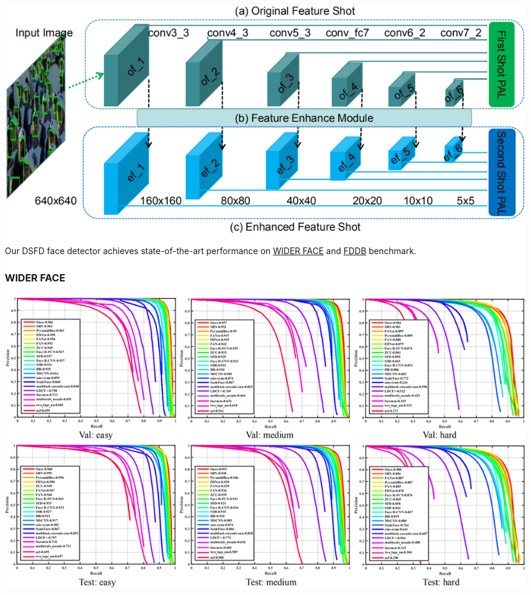 <img src='./imgs/DSFD_framework.PNG' alt='DSFD Framework' width='1000px'>
</p>

Our DSFD face detector achieves state-of-the-art performance on [WIDER FACE](http://mmlab.ie.cuhk.edu.hk/projects/WIDERFace/WiderFace_Results.html) and [FDDB](http://vis-www.cs.umass.edu/fddb/results.html) benchmark.

### WIDER FACE

<p align='center'>
<img src='./imgs/DSFD_widerface.PNG' alt='DSFD Widerface Performance' width='1000px'>
</p>
